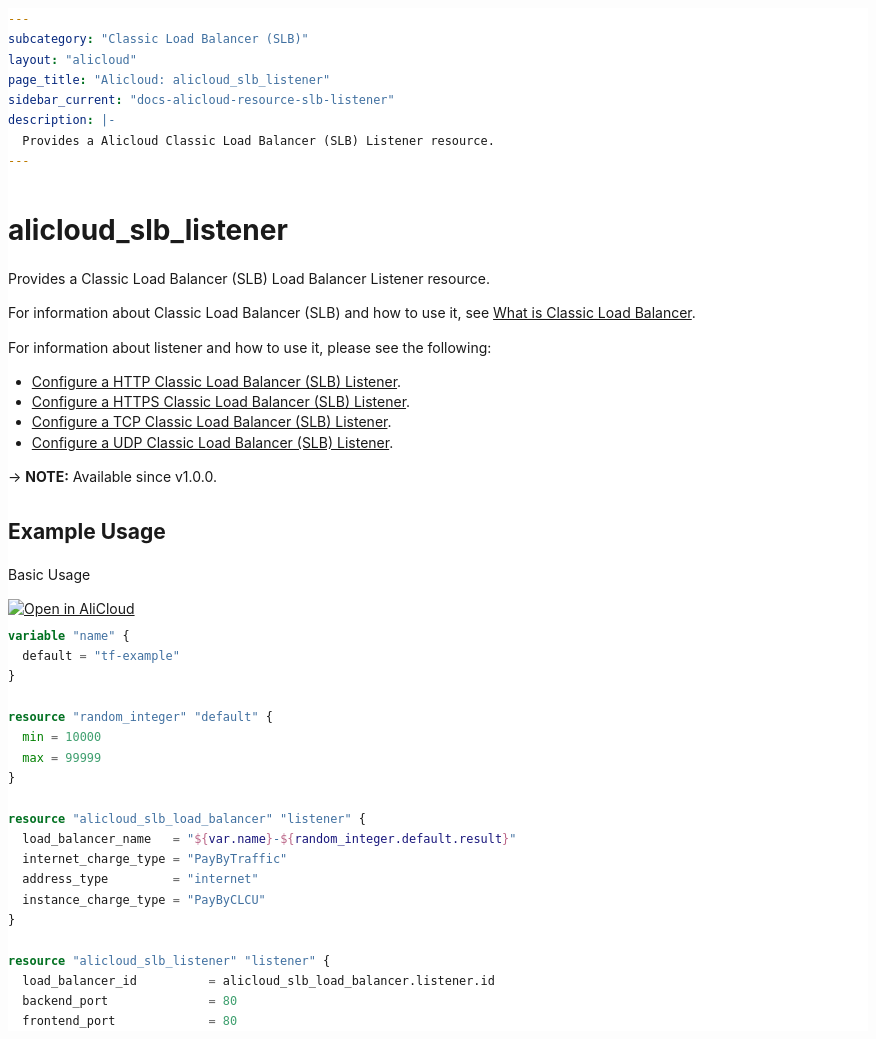 ```yaml
---
subcategory: "Classic Load Balancer (SLB)"
layout: "alicloud"
page_title: "Alicloud: alicloud_slb_listener"
sidebar_current: "docs-alicloud-resource-slb-listener"
description: |-
  Provides a Alicloud Classic Load Balancer (SLB) Listener resource.
---
```


# alicloud_slb_listener

Provides a Classic Load Balancer (SLB) Load Balancer Listener resource.

For information about Classic Load Balancer (SLB) and how to use it, see [What is Classic Load Balancer](https://www.alibabacloud.com/help/doc-detail/27539.htm).

For information about listener and how to use it, please see the following:

* [Configure a HTTP Classic Load Balancer (SLB) Listener](https://www.alibabacloud.com/help/doc-detail/27592.htm).
* [Configure a HTTPS Classic Load Balancer (SLB) Listener](https://www.alibabacloud.com/help/doc-detail/27593.htm).
* [Configure a TCP Classic Load Balancer (SLB) Listener](https://www.alibabacloud.com/help/doc-detail/27594.htm).
* [Configure a UDP Classic Load Balancer (SLB) Listener](https://www.alibabacloud.com/help/doc-detail/27595.htm).

-> **NOTE:** Available since v1.0.0.

## Example Usage

Basic Usage

<div style="display: block;margin-bottom: 40px;"><div class="oics-button" style="float: right;position: absolute;margin-bottom: 10px;">
  <a href="https://api.aliyun.com/terraform?resource=alicloud_slb_listener&exampleId=d81ccb9a-e8c9-58fc-3b3c-9413b8fc14c23294f58f&activeTab=example&spm=docs.r.slb_listener.0.d81ccb9ae8&intl_lang=EN_US" target="_blank">
    <img alt="Open in AliCloud" src="https://img.alicdn.com/imgextra/i1/O1CN01hjjqXv1uYUlY56FyX_!!6000000006049-55-tps-254-36.svg" style="max-height: 44px; max-width: 100%;">
  </a>
</div></div>

```terraform
variable "name" {
  default = "tf-example"
}

resource "random_integer" "default" {
  min = 10000
  max = 99999
}

resource "alicloud_slb_load_balancer" "listener" {
  load_balancer_name   = "${var.name}-${random_integer.default.result}"
  internet_charge_type = "PayByTraffic"
  address_type         = "internet"
  instance_charge_type = "PayByCLCU"
}

resource "alicloud_slb_listener" "listener" {
  load_balancer_id          = alicloud_slb_load_balancer.listener.id
  backend_port              = 80
  frontend_port             = 80
```